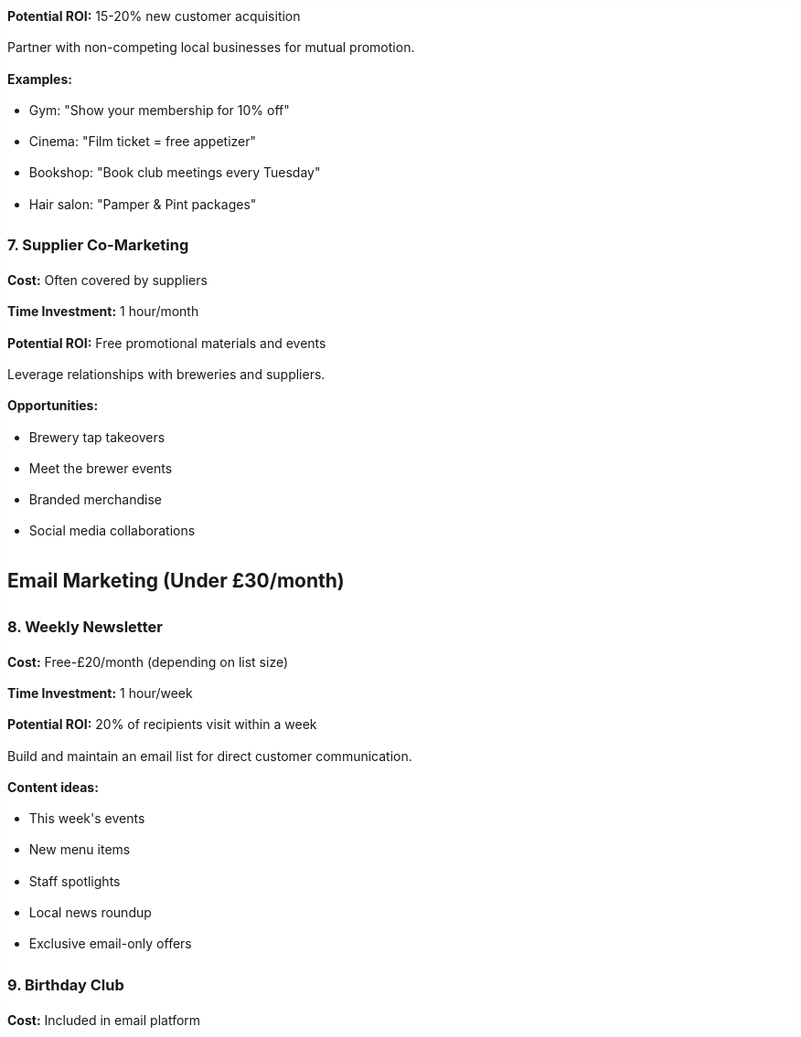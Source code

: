 **Potential ROI:** 15-20% new customer acquisition

Partner with non-competing local businesses for mutual promotion.

**Examples:**

- Gym: "Show your membership for 10% off"

- Cinema: "Film ticket = free appetizer"

- Bookshop: "Book club meetings every Tuesday"

- Hair salon: "Pamper & Pint packages"

### 7. Supplier Co-Marketing

**Cost:** Often covered by suppliers

**Time Investment:** 1 hour/month

**Potential ROI:** Free promotional materials and events

Leverage relationships with breweries and suppliers.

**Opportunities:**

- Brewery tap takeovers

- Meet the brewer events

- Branded merchandise

- Social media collaborations

## Email Marketing (Under £30/month)

### 8. Weekly Newsletter

**Cost:** Free-£20/month (depending on list size)

**Time Investment:** 1 hour/week

**Potential ROI:** 20% of recipients visit within a week

Build and maintain an email list for direct customer communication.

**Content ideas:**

- This week's events

- New menu items

- Staff spotlights

- Local news roundup

- Exclusive email-only offers

### 9. Birthday Club

**Cost:** Included in email platform

